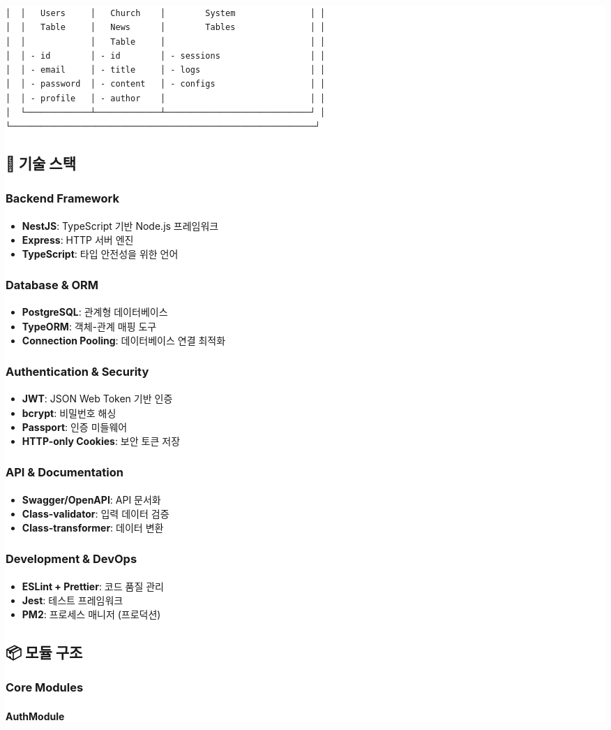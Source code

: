 ```text
│  │   Users     │   Church    │        System               │ │
│  │   Table     │   News      │        Tables               │ │
│  │             │   Table     │                             │ │
│  │ - id        │ - id        │ - sessions                  │ │
│  │ - email     │ - title     │ - logs                      │ │
│  │ - password  │ - content   │ - configs                   │ │
│  │ - profile   │ - author    │                             │ │
│  └─────────────┴─────────────┴─────────────────────────────┘ │
└─────────────────────────────────────────────────────────────┘
```

## 🔧 기술 스택

### Backend Framework

- **NestJS**: TypeScript 기반 Node.js 프레임워크
- **Express**: HTTP 서버 엔진
- **TypeScript**: 타입 안전성을 위한 언어

### Database & ORM

- **PostgreSQL**: 관계형 데이터베이스
- **TypeORM**: 객체-관계 매핑 도구
- **Connection Pooling**: 데이터베이스 연결 최적화

### Authentication & Security

- **JWT**: JSON Web Token 기반 인증
- **bcrypt**: 비밀번호 해싱
- **Passport**: 인증 미들웨어
- **HTTP-only Cookies**: 보안 토큰 저장

### API & Documentation

- **Swagger/OpenAPI**: API 문서화
- **Class-validator**: 입력 데이터 검증
- **Class-transformer**: 데이터 변환

### Development & DevOps

- **ESLint + Prettier**: 코드 품질 관리
- **Jest**: 테스트 프레임워크
- **PM2**: 프로세스 매니저 (프로덕션)

## 📦 모듈 구조

### Core Modules

#### AuthModule
